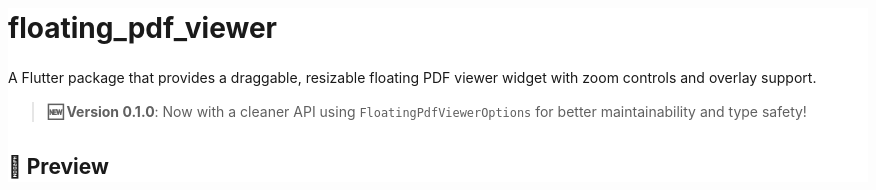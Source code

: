 # floating_pdf_viewer

A Flutter package that provides a draggable, resizable floating PDF viewer widget with zoom controls and overlay support.

> **🆕 Version 0.1.0**: Now with a cleaner API using `FloatingPdfViewerOptions` for better maintainability and type safety!

## 📱 Preview

<p align="center">